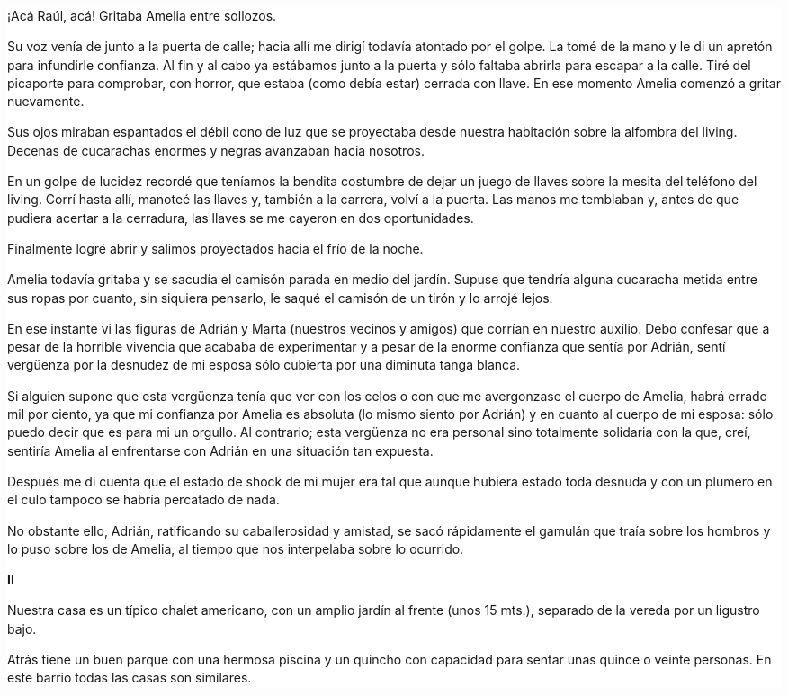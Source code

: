 ¡Acá Raúl, acá! Gritaba Amelia entre sollozos.

Su voz venía de junto a la puerta de calle; hacia allí me dirigí
todavía atontado por el golpe. La tomé de la mano y le di un apretón
para infundirle confianza. Al fin y al cabo ya estábamos junto a la
puerta y sólo faltaba abrirla para escapar a la calle. Tiré del
picaporte para comprobar, con horror, que estaba (como debía estar)
cerrada con llave. En ese momento Amelia comenzó a gritar nuevamente.

Sus ojos miraban espantados el débil cono de luz que se proyectaba
desde nuestra habitación sobre la alfombra del living. Decenas de
cucarachas enormes y negras avanzaban hacia nosotros.

En un golpe de lucidez recordé que teníamos la bendita costumbre de
dejar un juego de llaves sobre la mesita del teléfono del living. Corrí
hasta allí, manoteé las llaves y, también a la carrera, volví a la
puerta. Las manos me temblaban y, antes de que pudiera acertar a la
cerradura, las llaves se me cayeron en dos oportunidades.

Finalmente logré abrir y salimos proyectados hacia el frío de la noche.

Amelia todavía gritaba y se sacudía el camisón parada en medio del
jardín. Supuse que tendría alguna cucaracha metida entre sus ropas por
cuanto, sin siquiera pensarlo, le saqué el camisón de un tirón y lo
arrojé lejos.

En ese instante vi las figuras de Adrián y Marta (nuestros vecinos y
amigos) que corrían en nuestro auxilio. Debo confesar que a pesar de la
horrible vivencia que acababa de experimentar y a pesar de la enorme
confianza que sentía por Adrián, sentí vergüenza por la desnudez de mi
esposa sólo cubierta por una diminuta tanga blanca.

Si alguien supone que esta vergüenza tenía que ver con los celos o con
que me avergonzase el cuerpo de Amelia, habrá errado mil por ciento, ya
que mi confianza por Amelia es absoluta (lo mismo siento por Adrián) y
en cuanto al cuerpo de mi esposa: sólo puedo decir que es para mi un
orgullo. Al contrario; esta vergüenza no era personal sino totalmente
solidaria con la que, creí, sentiría Amelia al enfrentarse con Adrián
en una situación tan expuesta.

Después me di cuenta que el estado de shock de mi mujer era tal que
aunque hubiera estado toda desnuda y con un plumero en el culo tampoco
se habría percatado de nada.

No obstante ello, Adrián, ratificando su caballerosidad y amistad, se
sacó rápidamente el gamulán que traía sobre los hombros y lo puso sobre
los de Amelia, al tiempo que nos interpelaba sobre lo ocurrido.

**II**

Nuestra casa es un típico chalet americano, con un amplio jardín al
frente (unos 15 mts.), separado de la vereda por un ligustro bajo.

Atrás tiene un buen parque con una hermosa piscina y un quincho con
capacidad para sentar unas quince o veinte personas. En este barrio
todas las casas son similares.
